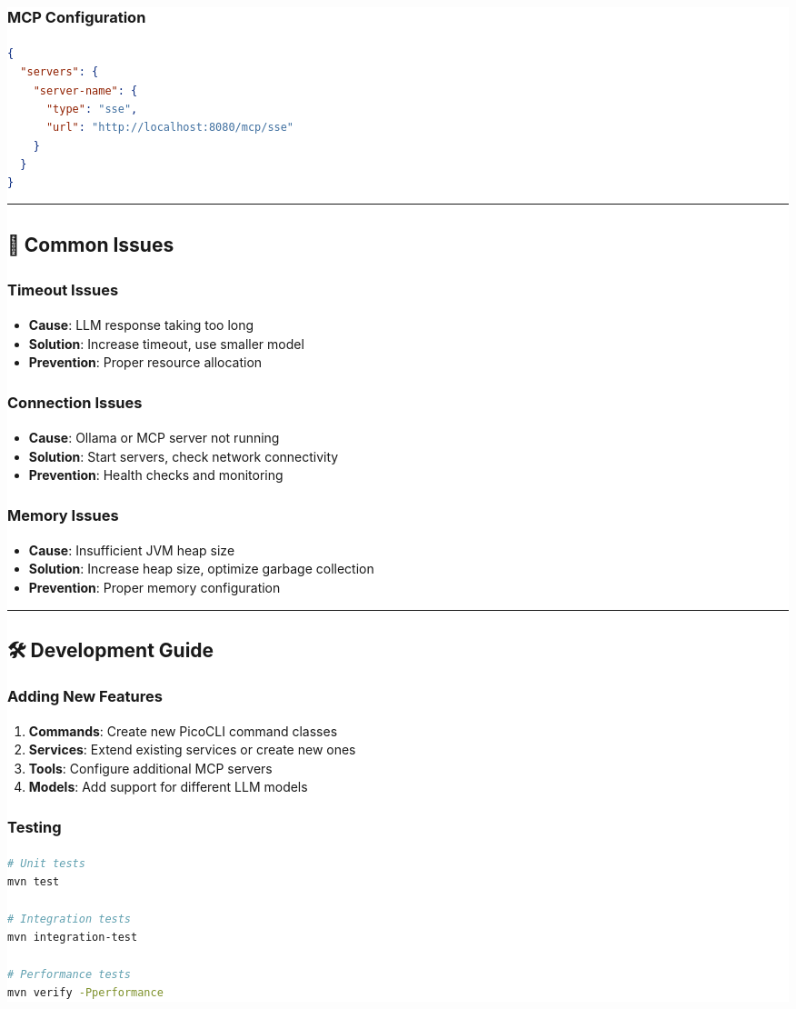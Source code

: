 ### **MCP Configuration**
```json
{
  "servers": {
    "server-name": {
      "type": "sse",
      "url": "http://localhost:8080/mcp/sse"
    }
  }
}
```

---

## 🚨 Common Issues

### **Timeout Issues**
- **Cause**: LLM response taking too long
- **Solution**: Increase timeout, use smaller model
- **Prevention**: Proper resource allocation

### **Connection Issues**
- **Cause**: Ollama or MCP server not running
- **Solution**: Start servers, check network connectivity
- **Prevention**: Health checks and monitoring

### **Memory Issues**
- **Cause**: Insufficient JVM heap size
- **Solution**: Increase heap size, optimize garbage collection
- **Prevention**: Proper memory configuration

---

## 🛠️ Development Guide

### **Adding New Features**
1. **Commands**: Create new PicoCLI command classes
2. **Services**: Extend existing services or create new ones
3. **Tools**: Configure additional MCP servers
4. **Models**: Add support for different LLM models

### **Testing**
```bash
# Unit tests
mvn test

# Integration tests
mvn integration-test

# Performance tests
mvn verify -Pperformance
```
